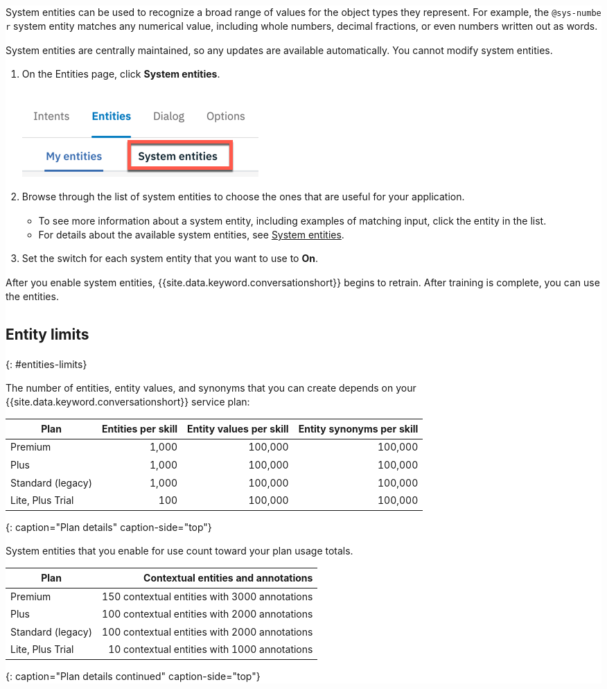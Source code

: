 System entities can be used to recognize a broad range of values for the object types they represent. For example, the `@sys-number` system entity matches any numerical value, including whole numbers, decimal fractions, or even numbers written out as words.

System entities are centrally maintained, so any updates are available automatically. You cannot modify system entities.

1.  On the Entities page, click **System entities**.

    ![Screen capture of "System entities" tab](images/system-entities1.png)

1.  Browse through the list of system entities to choose the ones that are useful for your application.
    - To see more information about a system entity, including examples of matching input, click the entity in the list.
    - For details about the available system entities, see [System entities](/docs/assistant?topic=assistant-system-entities).

1.  Set the switch for each system entity that you want to use to **On**.

After you enable system entities, {{site.data.keyword.conversationshort}} begins to retrain. After training is complete, you can use the entities.

## Entity limits
{: #entities-limits}

The number of entities, entity values, and synonyms that you can create depends on your {{site.data.keyword.conversationshort}} service plan:

| Plan      | Entities per skill | Entity values per skill | Entity synonyms per skill |
|-----------|-------------------:|------------------------:|--------------------------:|
| Premium | 1,000 | 100,000 | 100,000 |
| Plus | 1,000 | 100,000 |                   100,000 |
| Standard (legacy) | 1,000 | 100,000 | 100,000 |
| Lite, Plus Trial | 100 | 100,000 | 100,000 |
{: caption="Plan details" caption-side="top"}

System entities that you enable for use count toward your plan usage totals.

| Plan | Contextual entities and annotations |
|--------------|------------------------------------:|
| Premium      |        150 contextual entities with 3000 annotations |
| Plus         |        100 contextual entities with 2000 annotations |
| Standard (legacy) |        100 contextual entities with 2000 annotations |
| Lite, Plus Trial |    10 contextual entities with 1000 annotations |
{: caption="Plan details continued" caption-side="top"}
